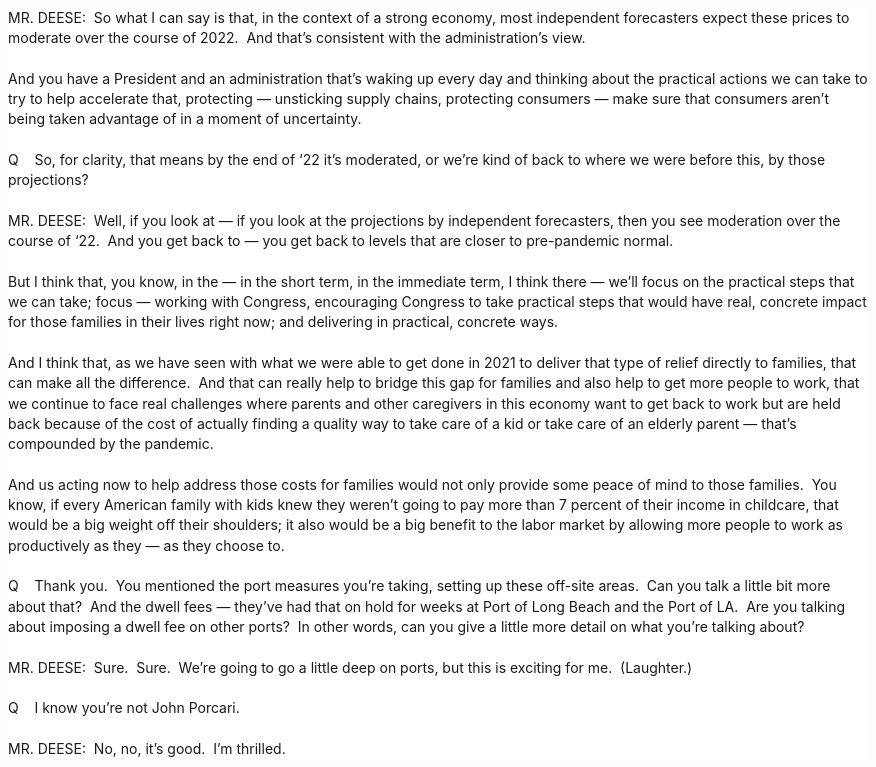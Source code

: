MR. DEESE:  So what I can say is that, in the context of a strong
economy, most independent forecasters expect these prices to moderate
over the course of 2022.  And that’s consistent with the
administration’s view.   
   
And you have a President and an administration that’s waking up every
day and thinking about the practical actions we can take to try to help
accelerate that, protecting — unsticking supply chains, protecting
consumers — make sure that consumers aren’t being taken advantage of in
a moment of uncertainty.   
   
Q    So, for clarity, that means by the end of ‘22 it’s moderated, or
we’re kind of back to where we were before this, by those
projections?   
   
MR. DEESE:  Well, if you look at — if you look at the projections by
independent forecasters, then you see moderation over the course of
‘22.  And you get back to — you get back to levels that are closer to
pre-pandemic normal.   
   
But I think that, you know, in the — in the short term, in the immediate
term, I think there — we’ll focus on the practical steps that we can
take; focus — working with Congress, encouraging Congress to take
practical steps that would have real, concrete impact for those families
in their lives right now; and delivering in practical, concrete ways.   
   
And I think that, as we have seen with what we were able to get done in
2021 to deliver that type of relief directly to families, that can make
all the difference.  And that can really help to bridge this gap for
families and also help to get more people to work, that we continue to
face real challenges where parents and other caregivers in this economy
want to get back to work but are held back because of the cost of
actually finding a quality way to take care of a kid or take care of an
elderly parent — that’s compounded by the pandemic.   
   
And us acting now to help address those costs for families would not
only provide some peace of mind to those families.  You know, if every
American family with kids knew they weren’t going to pay more than 7
percent of their income in childcare, that would be a big weight off
their shoulders; it also would be a big benefit to the labor market by
allowing more people to work as productively as they — as they choose
to.  
   
Q    Thank you.  You mentioned the port measures you’re taking, setting
up these off-site areas.  Can you talk a little bit more about that? 
And the dwell fees — they’ve had that on hold for weeks at Port of Long
Beach and the Port of LA.  Are you talking about imposing a dwell fee on
other ports?  In other words, can you give a little more detail on what
you’re talking about?  
   
MR. DEESE:  Sure.  Sure.  We’re going to go a little deep on ports, but
this is exciting for me.  (Laughter.)  
   
Q    I know you’re not John Porcari.   
   
MR. DEESE:  No, no, it’s good.  I’m thrilled.
